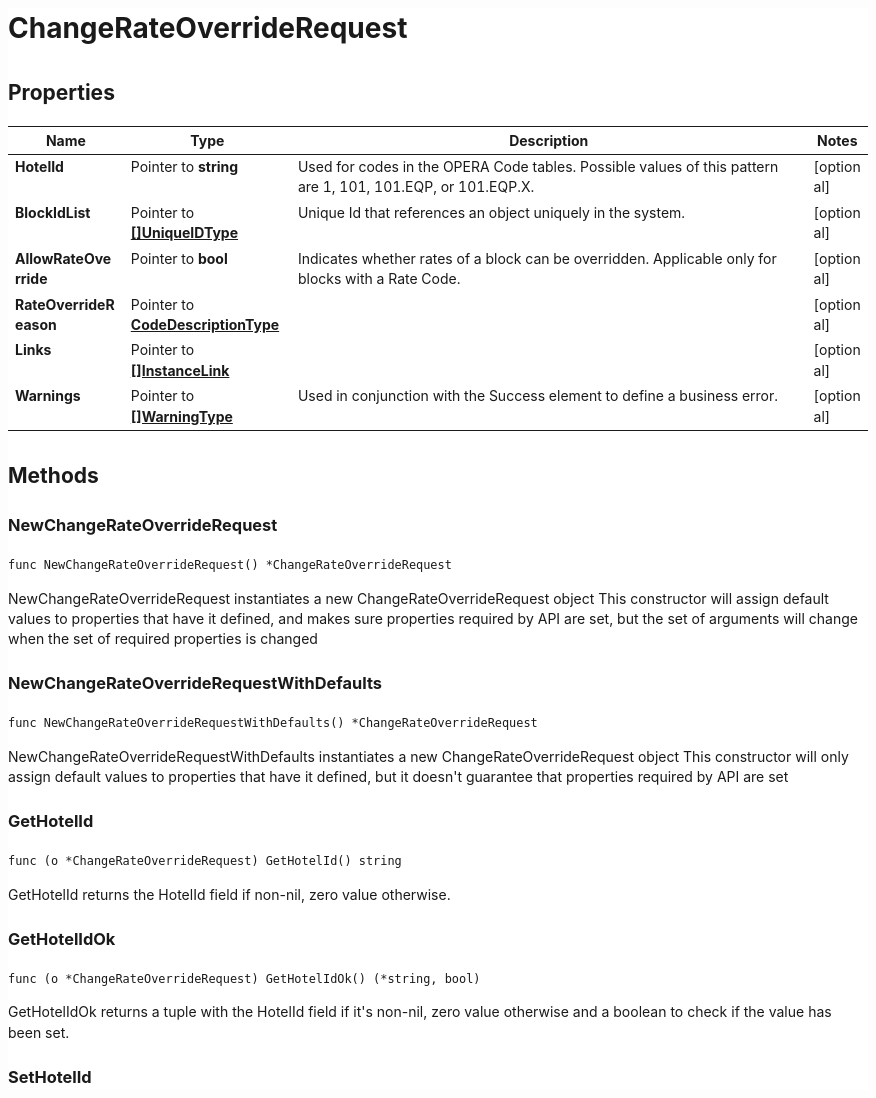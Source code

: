 # ChangeRateOverrideRequest

## Properties

Name | Type | Description | Notes
------------ | ------------- | ------------- | -------------
**HotelId** | Pointer to **string** | Used for codes in the OPERA Code tables. Possible values of this pattern are 1, 101, 101.EQP, or 101.EQP.X. | [optional] 
**BlockIdList** | Pointer to [**[]UniqueIDType**](UniqueIDType.md) | Unique Id that references an object uniquely in the system. | [optional] 
**AllowRateOverride** | Pointer to **bool** | Indicates whether rates of a block can be overridden. Applicable only for blocks with a Rate Code. | [optional] 
**RateOverrideReason** | Pointer to [**CodeDescriptionType**](CodeDescriptionType.md) |  | [optional] 
**Links** | Pointer to [**[]InstanceLink**](InstanceLink.md) |  | [optional] 
**Warnings** | Pointer to [**[]WarningType**](WarningType.md) | Used in conjunction with the Success element to define a business error. | [optional] 

## Methods

### NewChangeRateOverrideRequest

`func NewChangeRateOverrideRequest() *ChangeRateOverrideRequest`

NewChangeRateOverrideRequest instantiates a new ChangeRateOverrideRequest object
This constructor will assign default values to properties that have it defined,
and makes sure properties required by API are set, but the set of arguments
will change when the set of required properties is changed

### NewChangeRateOverrideRequestWithDefaults

`func NewChangeRateOverrideRequestWithDefaults() *ChangeRateOverrideRequest`

NewChangeRateOverrideRequestWithDefaults instantiates a new ChangeRateOverrideRequest object
This constructor will only assign default values to properties that have it defined,
but it doesn't guarantee that properties required by API are set

### GetHotelId

`func (o *ChangeRateOverrideRequest) GetHotelId() string`

GetHotelId returns the HotelId field if non-nil, zero value otherwise.

### GetHotelIdOk

`func (o *ChangeRateOverrideRequest) GetHotelIdOk() (*string, bool)`

GetHotelIdOk returns a tuple with the HotelId field if it's non-nil, zero value otherwise
and a boolean to check if the value has been set.

### SetHotelId
